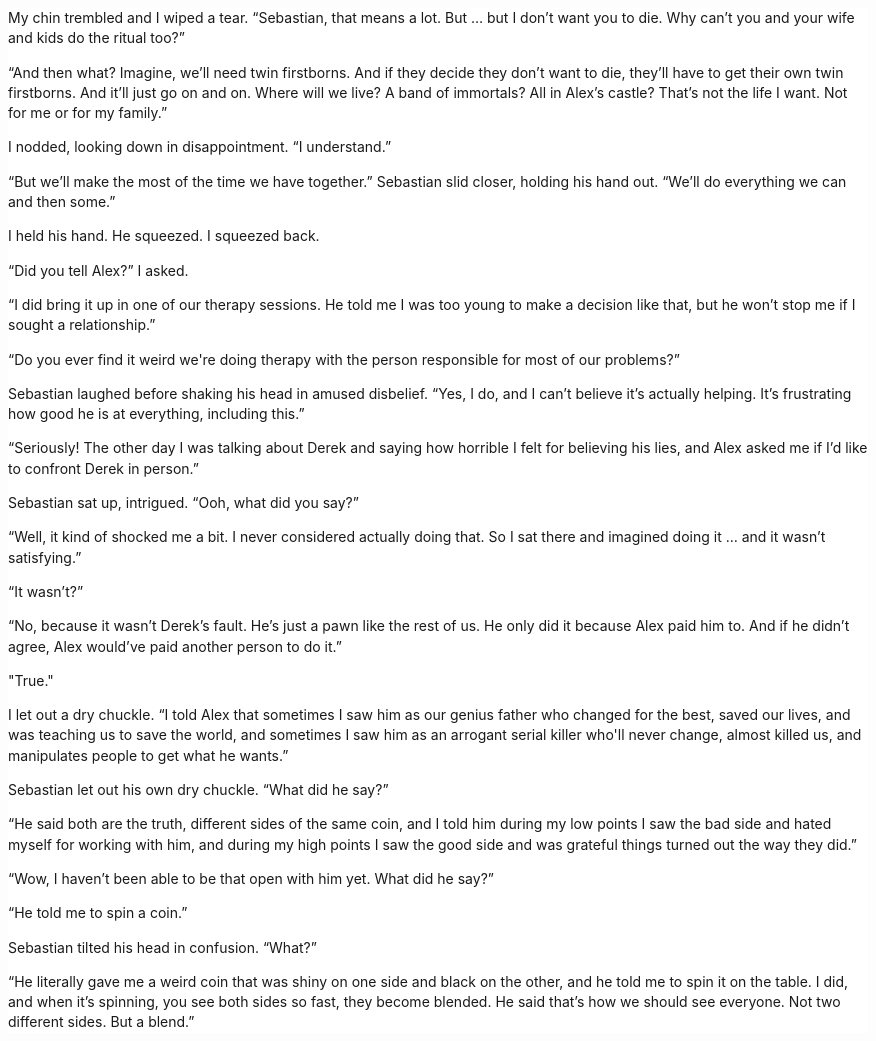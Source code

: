 My chin trembled and I wiped a tear. “Sebastian, that means a lot. But … but I don’t want you to die. Why can’t you and your wife and kids do the ritual too?”

“And then what? Imagine, we’ll need twin firstborns. And if they decide they don’t want to die, they’ll have to get their own twin firstborns. And it’ll just go on and on. Where will we live? A band of immortals? All in Alex’s castle? That’s not the life I want. Not for me or for my family.”

I nodded, looking down in disappointment. “I understand.”

“But we’ll make the most of the time we have together.” Sebastian slid closer, holding his hand out. “We’ll do everything we can and then some.”

I held his hand. He squeezed. I squeezed back.

“Did you tell Alex?” I asked.

“I did bring it up in one of our therapy sessions. He told me I was too young to make a decision like that, but he won’t stop me if I sought a relationship.”

“Do you ever find it weird we're doing therapy with the person responsible for most of our problems?”

Sebastian laughed before shaking his head in amused disbelief. “Yes, I do, and I can’t believe it’s actually helping. It’s frustrating how good he is at everything, including this.”

“Seriously! The other day I was talking about Derek and saying how horrible I felt for believing his lies, and Alex asked me if I’d like to confront Derek in person.”

Sebastian sat up, intrigued. “Ooh, what did you say?”

“Well, it kind of shocked me a bit. I never considered actually doing that. So I sat there and imagined doing it … and it wasn’t satisfying.”

“It wasn’t?”

“No, because it wasn’t Derek’s fault. He’s just a pawn like the rest of us. He only did it because Alex paid him to. And if he didn’t agree, Alex would’ve paid another person to do it.”

"True."

I let out a dry chuckle. “I told Alex that sometimes I saw him as our genius father who changed for the best, saved our lives, and was teaching us to save the world, and sometimes I saw him as an arrogant serial killer who'll never change, almost killed us, and manipulates people to get what he wants.”

Sebastian let out his own dry chuckle. “What did he say?”

“He said both are the truth, different sides of the same coin, and I told him during my low points I saw the bad side and hated myself for working with him, and during my high points I saw the good side and was grateful things turned out the way they did.”

“Wow, I haven’t been able to be that open with him yet. What did he say?”

“He told me to spin a coin.”

Sebastian tilted his head in confusion. “What?”

“He literally gave me a weird coin that was shiny on one side and black on the other, and he told me to spin it on the table. I did, and when it’s spinning, you see both sides so fast, they become blended. He said that’s how we should see everyone. Not two different sides. But a blend.”
